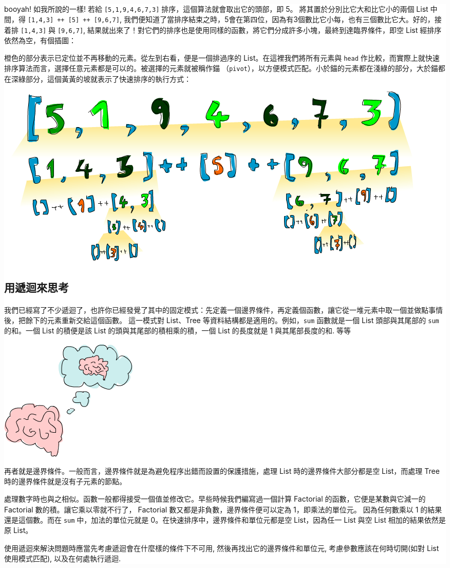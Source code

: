 booyah! 如我所說的一樣! 若給 `[5,1,9,4,6,7,3]` 排序，這個算法就會取出它的頭部，即 5。 將其置於分別比它大和比它小的兩個 List 中間，得 `[1,4,3] ++ [5] ++ [9,6,7]`, 我們便知道了當排序結束之時，5會在第四位，因為有3個數比它小每，也有三個數比它大。好的，接着排 `[1,4,3]` 與 `[9,6,7]`, 結果就出來了！對它們的排序也是使用同樣的函數，將它們分成許多小塊，最終到達臨界條件，即空 List 經排序依然為空，有個插圖：

橙色的部分表示已定位並不再移動的元素。從左到右看，便是一個排過序的 List。在這裡我們將所有元素與 `head` 作比較，而實際上就快速排序算法而言，選擇任意元素都是可以的。被選擇的元素就被稱作錨 （`pivot`），以方便模式匹配。小於錨的元素都在淺綠的部分，大於錨都在深綠部分，這個黃黃的坡就表示了快速排序的執行方式：

![](img/quicksort.png)

## 用遞迴來思考

我們已經寫了不少遞迴了，也許你已經發覺了其中的固定模式：先定義一個邊界條件，再定義個函數，讓它從一堆元素中取一個並做點事情後，把餘下的元素重新交給這個函數。 這一模式對 List、Tree 等資料結構都是適用的。例如，`sum` 函數就是一個 List 頭部與其尾部的 `sum` 的和。一個 List 的積便是該 List 的頭與其尾部的積相乘的積，一個 List 的長度就是 1 與其尾部長度的和. 等等

![](img/brain.png)

再者就是邊界條件。一般而言，邊界條件就是為避免程序出錯而設置的保護措施，處理 List 時的邊界條件大部分都是空 List，而處理 Tree 時的邊界條件就是沒有子元素的節點。

處理數字時也與之相似。函數一般都得接受一個值並修改它。早些時候我們編寫過一個計算 Factorial 的函數，它便是某數與它減一的 Factorial 數的積。讓它乘以零就不行了， Factorial 數又都是非負數，邊界條件便可以定為 1，即乘法的單位元。 因為任何數乘以 1 的結果還是這個數。而在 `sum` 中，加法的單位元就是 0。在快速排序中，邊界條件和單位元都是空 List，因為任一 List 與空 List 相加的結果依然是原 List。

使用遞迴來解決問題時應當先考慮遞迴會在什麼樣的條件下不可用, 然後再找出它的邊界條件和單位元, 考慮參數應該在何時切開\(如對 List 使用模式匹配\), 以及在何處執行遞迴.

